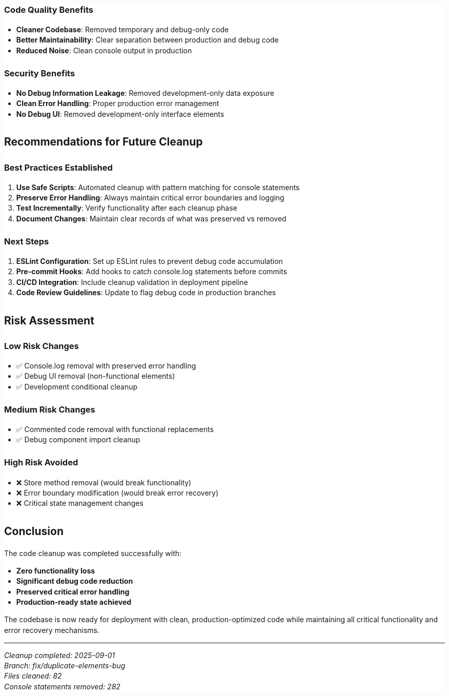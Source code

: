 ### Code Quality Benefits
- **Cleaner Codebase**: Removed temporary and debug-only code
- **Better Maintainability**: Clear separation between production and debug code
- **Reduced Noise**: Clean console output in production

### Security Benefits
- **No Debug Information Leakage**: Removed development-only data exposure
- **Clean Error Handling**: Proper production error management
- **No Debug UI**: Removed development-only interface elements

## Recommendations for Future Cleanup

### Best Practices Established
1. **Use Safe Scripts**: Automated cleanup with pattern matching for console statements
2. **Preserve Error Handling**: Always maintain critical error boundaries and logging
3. **Test Incrementally**: Verify functionality after each cleanup phase
4. **Document Changes**: Maintain clear records of what was preserved vs removed

### Next Steps
1. **ESLint Configuration**: Set up ESLint rules to prevent debug code accumulation
2. **Pre-commit Hooks**: Add hooks to catch console.log statements before commits
3. **CI/CD Integration**: Include cleanup validation in deployment pipeline
4. **Code Review Guidelines**: Update to flag debug code in production branches

## Risk Assessment

### Low Risk Changes
- ✅ Console.log removal with preserved error handling
- ✅ Debug UI removal (non-functional elements)
- ✅ Development conditional cleanup

### Medium Risk Changes  
- ✅ Commented code removal with functional replacements
- ✅ Debug component import cleanup

### High Risk Avoided
- ❌ Store method removal (would break functionality)
- ❌ Error boundary modification (would break error recovery)
- ❌ Critical state management changes

## Conclusion

The code cleanup was completed successfully with:
- **Zero functionality loss**
- **Significant debug code reduction** 
- **Preserved critical error handling**
- **Production-ready state achieved**

The codebase is now ready for deployment with clean, production-optimized code while maintaining all critical functionality and error recovery mechanisms.

---

*Cleanup completed: 2025-09-01*  
*Branch: fix/duplicate-elements-bug*  
*Files cleaned: 82*  
*Console statements removed: 282*